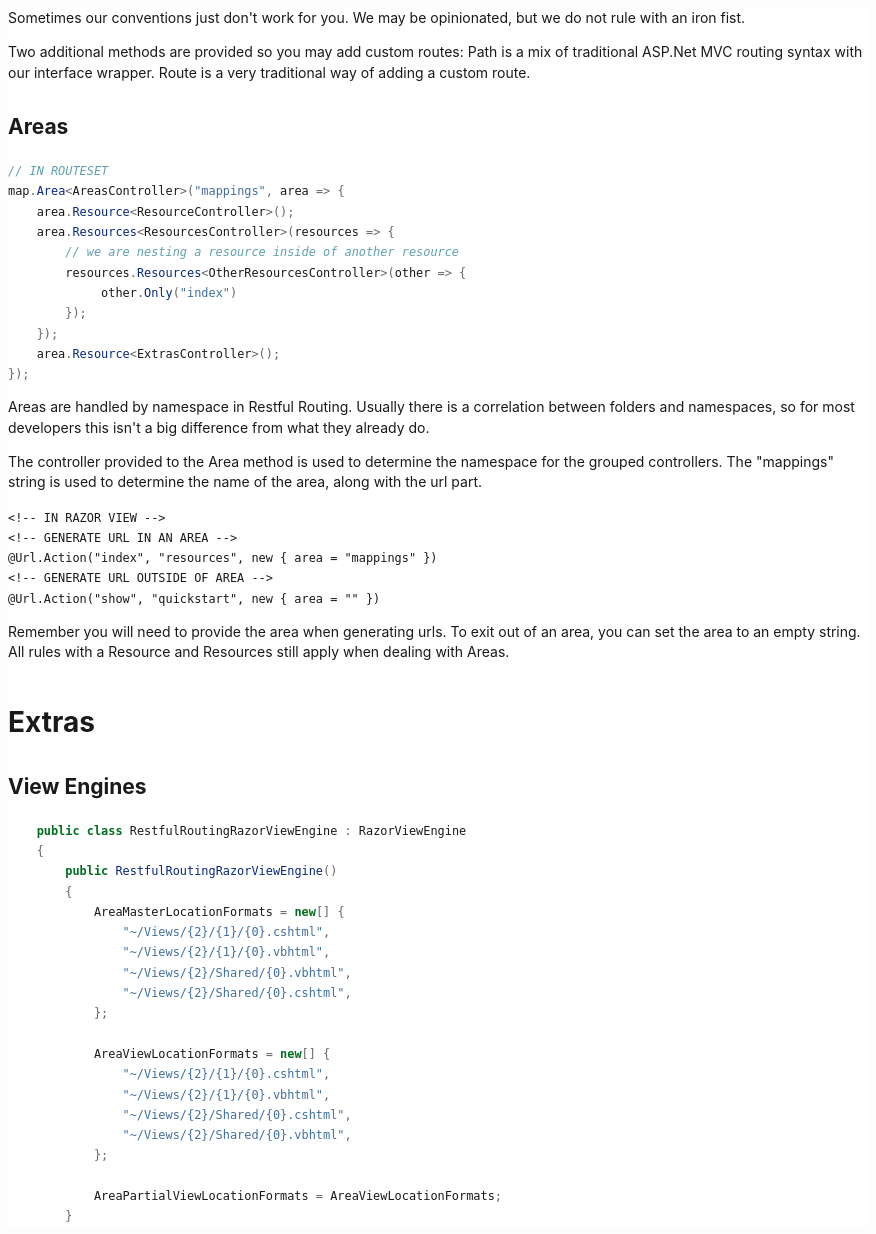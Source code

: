 Sometimes our conventions just don't work for you. We may be opinionated, but we do not rule with an iron fist.

Two additional methods are provided so you may add custom routes: Path is a mix of traditional ASP.Net MVC routing syntax with our interface wrapper. Route is a very traditional way of adding a custom route.

## Areas

```csharp
// IN ROUTESET
map.Area<AreasController>("mappings", area => {
    area.Resource<ResourceController>();
    area.Resources<ResourcesController>(resources => {
        // we are nesting a resource inside of another resource
        resources.Resources<OtherResourcesController>(other => {
             other.Only("index")
        });
    });
    area.Resource<ExtrasController>();
});
```

Areas are handled by namespace in Restful Routing. Usually there is a correlation between folders and namespaces, so for most developers this isn't a big difference from what they already do.

The controller provided to the Area method is used to determine the namespace for the grouped controllers. The "mappings" string is used to determine the name of the area, along with the url part.

```text
<!-- IN RAZOR VIEW -->
<!-- GENERATE URL IN AN AREA -->
@Url.Action("index", "resources", new { area = "mappings" })
<!-- GENERATE URL OUTSIDE OF AREA -->
@Url.Action("show", "quickstart", new { area = "" })
```
Remember you will need to provide the area when generating urls. To exit out of an area, you can set the area to an empty string. All rules with a Resource and Resources still apply when dealing with Areas.

# Extras
## View Engines

```csharp
    public class RestfulRoutingRazorViewEngine : RazorViewEngine
    {
        public RestfulRoutingRazorViewEngine()
        {
            AreaMasterLocationFormats = new[] {
                "~/Views/{2}/{1}/{0}.cshtml",
                "~/Views/{2}/{1}/{0}.vbhtml",
                "~/Views/{2}/Shared/{0}.vbhtml",
                "~/Views/{2}/Shared/{0}.cshtml",
            };

            AreaViewLocationFormats = new[] {
                "~/Views/{2}/{1}/{0}.cshtml",
                "~/Views/{2}/{1}/{0}.vbhtml",
                "~/Views/{2}/Shared/{0}.cshtml",
                "~/Views/{2}/Shared/{0}.vbhtml",
            };

            AreaPartialViewLocationFormats = AreaViewLocationFormats;
        }
```